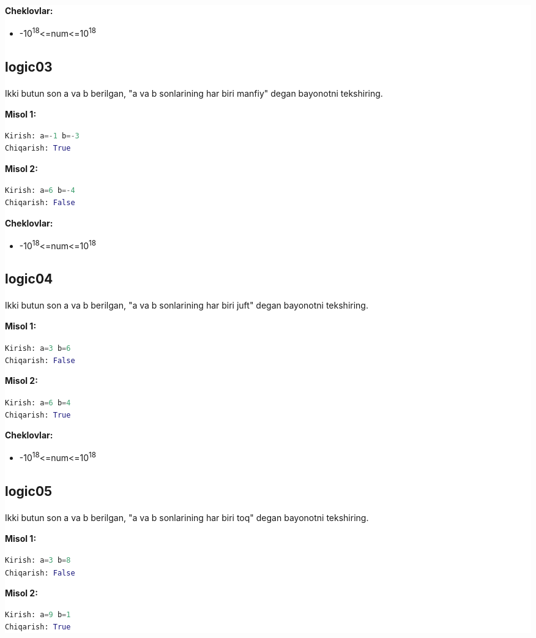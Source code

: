 **Cheklovlar:**
- -10<sup>18</sup><=num<=10<sup>18</sup>

## logic03

  Ikki butun son a va b berilgan, "a va b sonlarining har biri manfiy" degan bayonotni tekshiring.

**Misol 1:**

```Python
Kirish: a=-1 b=-3
Chiqarish: True
```

**Misol 2:**

```Python
Kirish: a=6 b=-4
Chiqarish: False
```

**Cheklovlar:**
- -10<sup>18</sup><=num<=10<sup>18</sup>

## logic04

  Ikki butun son a va b berilgan, "a va b sonlarining har biri juft" degan bayonotni tekshiring.

**Misol 1:**

```Python
Kirish: a=3 b=6
Chiqarish: False
```

**Misol 2:**

```Python
Kirish: a=6 b=4
Chiqarish: True
```

**Cheklovlar:**
- -10<sup>18</sup><=num<=10<sup>18</sup>

## logic05

  Ikki butun son a va b berilgan, "a va b sonlarining har biri toq" degan bayonotni tekshiring.

**Misol 1:**

```Python
Kirish: a=3 b=8
Chiqarish: False
```

**Misol 2:**

```Python
Kirish: a=9 b=1
Chiqarish: True
```
